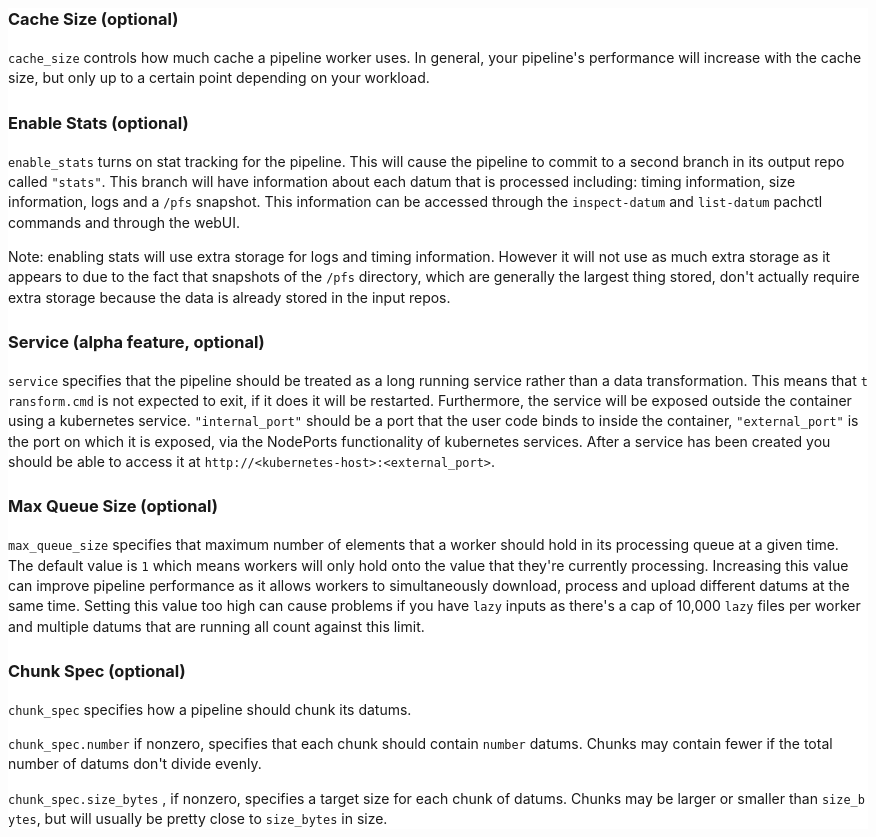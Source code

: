 ### Cache Size (optional)

`cache_size` controls how much cache a pipeline worker uses.  In general,
your pipeline's performance will increase with the cache size, but only
up to a certain point depending on your workload.

### Enable Stats (optional)

`enable_stats` turns on stat tracking for the pipeline. This will cause the
pipeline to commit to a second branch in its output repo called `"stats"`. This
branch will have information about each datum that is processed including:
timing information, size information, logs and a `/pfs` snapshot. This
information can be accessed through the `inspect-datum` and `list-datum`
pachctl commands and through the webUI.

Note: enabling stats will use extra storage for logs and timing information.
However it will not use as much extra storage as it appears to due to the fact
that snapshots of the `/pfs` directory, which are generally the largest thing
stored, don't actually require extra storage because the data is already stored
in the input repos.

### Service (alpha feature, optional)

`service` specifies that the pipeline should be treated as a long running
service rather than a data transformation. This means that `transform.cmd` is
not expected to exit, if it does it will be restarted. Furthermore, the service
will be exposed outside the container using a kubernetes service.
`"internal_port"` should be a port that the user code binds to inside the
container, `"external_port"` is the port on which it is exposed, via the
NodePorts functionality of kubernetes services. After a service has been
created you should be able to access it at
`http://<kubernetes-host>:<external_port>`.

### Max Queue Size (optional)
`max_queue_size` specifies that maximum number of elements that a worker should
hold in its processing queue at a given time. The default value is `1` which
means workers will only hold onto the value that they're currently processing.
Increasing this value can improve pipeline performance as it allows workers to
simultaneously download, process and upload different datums at the same time.
Setting this value too high can cause problems if you have `lazy` inputs as
there's a cap of 10,000 `lazy` files per worker and multiple datums that are
running all count against this limit.

### Chunk Spec (optional)
`chunk_spec` specifies how a pipeline should chunk its datums. 

`chunk_spec.number` if nonzero, specifies that each chunk should contain `number`
 datums. Chunks may contain fewer if the total number of datums don't
 divide evenly.

`chunk_spec.size_bytes` , if nonzero, specifies a target size for each chunk of datums.
 Chunks may be larger or smaller than `size_bytes`, but will usually be
 pretty close to `size_bytes` in size.
